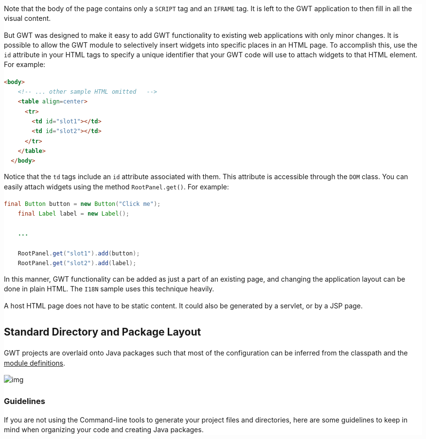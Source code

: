 Note that the body of the page contains only a `SCRIPT` tag and an `IFRAME` tag. It is left to the GWT application to then fill in all the visual content.

But GWT was designed to make it easy to add GWT functionality to existing web applications with only minor changes. It is possible to allow the GWT module to selectively insert
widgets into specific places in an HTML page. To accomplish this, use the `id` attribute in your HTML tags to specify a unique identifier that your GWT code will use to
attach widgets to that HTML element. For example:

```html
<body>
    <!-- ... other sample HTML omitted   -->
    <table align=center>
      <tr>
        <td id="slot1"></td>
        <td id="slot2"></td>
      </tr>
    </table>
  </body>
```

Notice that the `td` tags include an `id` attribute associated with them. This attribute is accessible through the `DOM` class. You can easily attach
widgets using the method `RootPanel.get()`. For example:

```java
final Button button = new Button("Click me");
    final Label label = new Label();

    ...

    RootPanel.get("slot1").add(button);
    RootPanel.get("slot2").add(label);
```

In this manner, GWT functionality can be added as just a part of an existing page, and changing the application layout can be done in plain HTML. The `I18N` sample uses
this technique heavily.

A host HTML page does not have to be static content. It could also be generated by a servlet, or by a JSP page.

## Standard Directory and Package Layout<a id="DevGuideDirectoriesPackageConventions"></a>

GWT projects are overlaid onto Java packages such that most of the configuration can be inferred from the classpath and the [module definitions](DevGuideOrganizingProjects.html#DevGuideModules).

![img](images/DevGuideDirectoriesPackageConventions.png)

### Guidelines

If you are not using the Command-line tools to generate your project files and directories, here are some guidelines to keep in mind when organizing your code and creating Java
packages.
